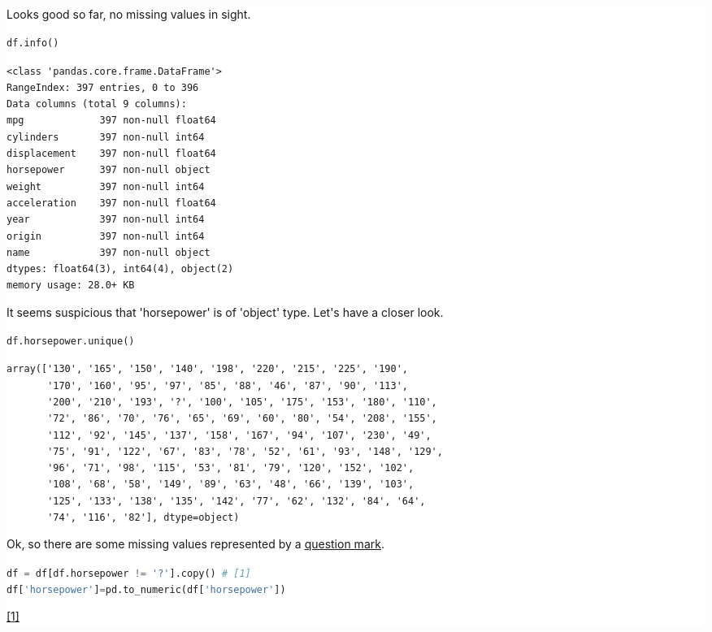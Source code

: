 </div>



Looks good so far, no missing values in sight.


```python
df.info()
```

    <class 'pandas.core.frame.DataFrame'>
    RangeIndex: 397 entries, 0 to 396
    Data columns (total 9 columns):
    mpg             397 non-null float64
    cylinders       397 non-null int64
    displacement    397 non-null float64
    horsepower      397 non-null object
    weight          397 non-null int64
    acceleration    397 non-null float64
    year            397 non-null int64
    origin          397 non-null int64
    name            397 non-null object
    dtypes: float64(3), int64(4), object(2)
    memory usage: 28.0+ KB


It seems suspicious that 'horsepower' is of 'object' type. Let's have a closer look.


```python
df.horsepower.unique()
```




    array(['130', '165', '150', '140', '198', '220', '215', '225', '190',
           '170', '160', '95', '97', '85', '88', '46', '87', '90', '113',
           '200', '210', '193', '?', '100', '105', '175', '153', '180', '110',
           '72', '86', '70', '76', '65', '69', '60', '80', '54', '208', '155',
           '112', '92', '145', '137', '158', '167', '94', '107', '230', '49',
           '75', '91', '122', '67', '83', '78', '52', '61', '93', '148', '129',
           '96', '71', '98', '115', '53', '81', '79', '120', '152', '102',
           '108', '68', '58', '149', '89', '63', '48', '66', '139', '103',
           '125', '133', '138', '135', '142', '77', '62', '132', '84', '64',
           '74', '116', '82'], dtype=object)



Ok, so there are some missing values represented by a [question mark](http://batman.wikia.com/wiki/The_Riddler).


```python
df = df[df.horsepower != '?'].copy() # [1]
df['horsepower']=pd.to_numeric(df['horsepower'])
```

[[1]](http://pandas.pydata.org/pandas-docs/stable/indexing.html#returning-a-view-versus-a-copy)

